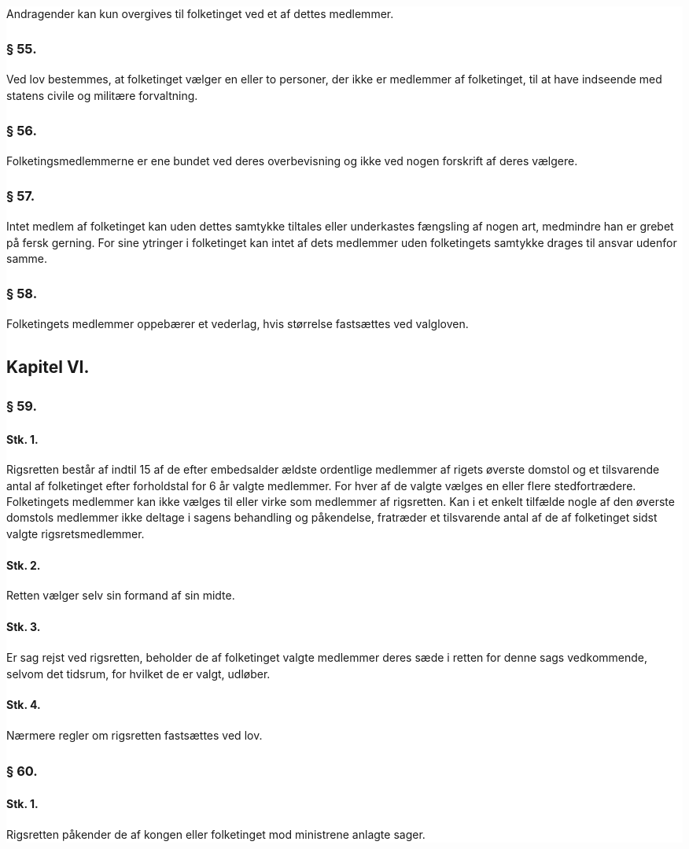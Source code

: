 Andragender kan kun overgives til folketinget ved et af dettes medlemmer.

### § 55.

Ved lov bestemmes, at folketinget vælger en eller to personer, der ikke er medlemmer af folketinget, til at have indseende med statens civile og militære forvaltning.

### § 56.

Folketingsmedlemmerne er ene bundet ved deres overbevisning og ikke ved nogen forskrift af deres vælgere.

### § 57.

Intet medlem af folketinget kan uden dettes samtykke tiltales eller underkastes fængsling af nogen art, medmindre han er grebet på fersk gerning. For sine ytringer i folketinget kan intet af dets medlemmer uden folketingets samtykke drages til ansvar udenfor samme.

### § 58.

Folketingets medlemmer oppebærer et vederlag, hvis størrelse fastsættes ved valgloven.

## Kapitel VI.

### § 59.

#### Stk. 1.

Rigsretten består af indtil 15 af de efter embedsalder ældste ordentlige medlemmer af rigets øverste domstol og et tilsvarende antal af folketinget efter forholdstal for 6 år valgte medlemmer. For hver af de valgte vælges en eller flere stedfortrædere. Folketingets medlemmer kan ikke vælges til eller virke som medlemmer af rigsretten. Kan i et enkelt tilfælde nogle af den øverste domstols medlemmer ikke deltage i sagens behandling og påkendelse, fratræder et tilsvarende antal af de af folketinget sidst valgte rigsretsmedlemmer.

#### Stk. 2.

Retten vælger selv sin formand af sin midte.

#### Stk. 3.

Er sag rejst ved rigsretten, beholder de af folketinget valgte medlemmer deres sæde i retten for denne sags vedkommende, selvom det tidsrum, for hvilket de er valgt, udløber.

#### Stk. 4.

Nærmere regler om rigsretten fastsættes ved lov.

### § 60.

#### Stk. 1.

Rigsretten påkender de af kongen eller folketinget mod ministrene anlagte sager.

